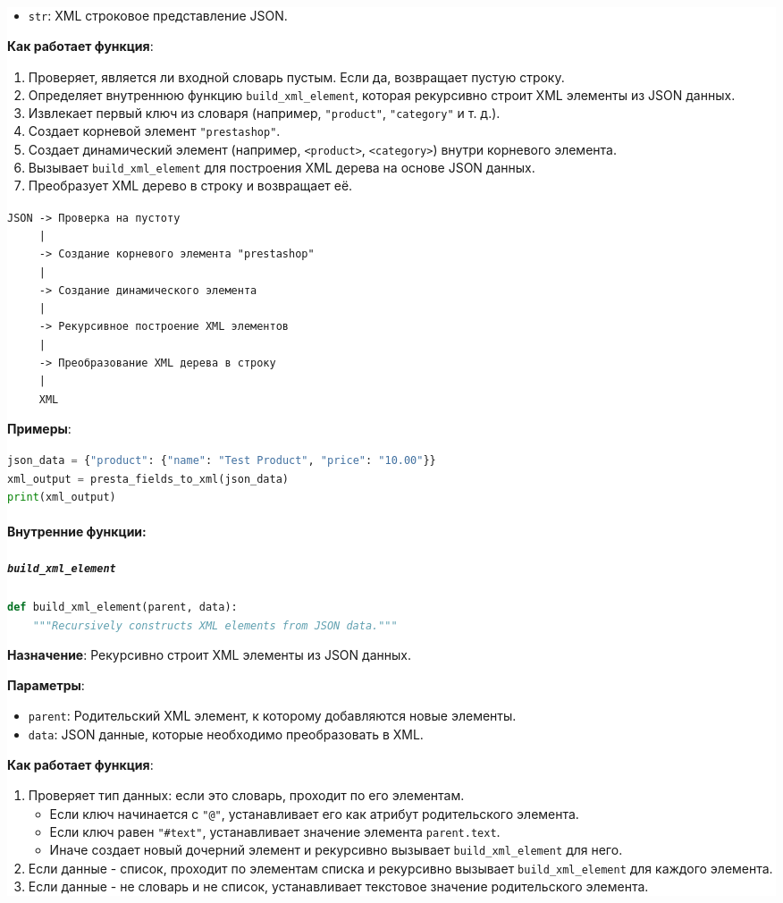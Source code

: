 -   `str`: XML строковое представление JSON.

**Как работает функция**:

1.  Проверяет, является ли входной словарь пустым. Если да, возвращает пустую строку.
2.  Определяет внутреннюю функцию `build_xml_element`, которая рекурсивно строит XML элементы из JSON данных.
3.  Извлекает первый ключ из словаря (например, `"product"`, `"category"` и т. д.).
4.  Создает корневой элемент `"prestashop"`.
5.  Создает динамический элемент (например, `<product>`, `<category>`) внутри корневого элемента.
6.  Вызывает `build_xml_element` для построения XML дерева на основе JSON данных.
7.  Преобразует XML дерево в строку и возвращает её.

```
JSON -> Проверка на пустоту
     |
     -> Создание корневого элемента "prestashop"
     |
     -> Создание динамического элемента
     |
     -> Рекурсивное построение XML элементов
     |
     -> Преобразование XML дерева в строку
     |
     XML
```

**Примеры**:

```python
json_data = {"product": {"name": "Test Product", "price": "10.00"}}
xml_output = presta_fields_to_xml(json_data)
print(xml_output)
```

#### Внутренние функции:

##### `build_xml_element`

```python
def build_xml_element(parent, data):
    """Recursively constructs XML elements from JSON data."""
```

**Назначение**: Рекурсивно строит XML элементы из JSON данных.

**Параметры**:

-   `parent`: Родительский XML элемент, к которому добавляются новые элементы.
-   `data`: JSON данные, которые необходимо преобразовать в XML.

**Как работает функция**:

1.  Проверяет тип данных: если это словарь, проходит по его элементам.
    -   Если ключ начинается с `"@"`, устанавливает его как атрибут родительского элемента.
    -   Если ключ равен `"#text"`, устанавливает значение элемента `parent.text`.
    -   Иначе создает новый дочерний элемент и рекурсивно вызывает `build_xml_element` для него.
2.  Если данные - список, проходит по элементам списка и рекурсивно вызывает `build_xml_element` для каждого элемента.
3.  Если данные - не словарь и не список, устанавливает текстовое значение родительского элемента.
